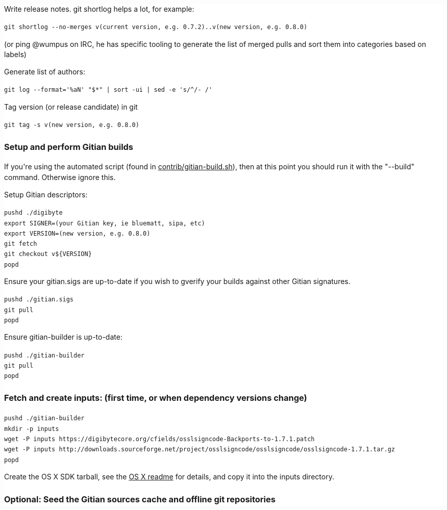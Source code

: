 Write release notes. git shortlog helps a lot, for example:

    git shortlog --no-merges v(current version, e.g. 0.7.2)..v(new version, e.g. 0.8.0)

(or ping @wumpus on IRC, he has specific tooling to generate the list of merged pulls
and sort them into categories based on labels)

Generate list of authors:

    git log --format='%aN' "$*" | sort -ui | sed -e 's/^/- /'

Tag version (or release candidate) in git

    git tag -s v(new version, e.g. 0.8.0)

### Setup and perform Gitian builds

If you're using the automated script (found in [contrib/gitian-build.sh](/contrib/gitian-build.sh)), then at this point you should run it with the "--build" command. Otherwise ignore this.

Setup Gitian descriptors:

    pushd ./digibyte
    export SIGNER=(your Gitian key, ie bluematt, sipa, etc)
    export VERSION=(new version, e.g. 0.8.0)
    git fetch
    git checkout v${VERSION}
    popd

Ensure your gitian.sigs are up-to-date if you wish to gverify your builds against other Gitian signatures.

    pushd ./gitian.sigs
    git pull
    popd

Ensure gitian-builder is up-to-date:

    pushd ./gitian-builder
    git pull
    popd

### Fetch and create inputs: (first time, or when dependency versions change)

    pushd ./gitian-builder
    mkdir -p inputs
    wget -P inputs https://digibytecore.org/cfields/osslsigncode-Backports-to-1.7.1.patch
    wget -P inputs http://downloads.sourceforge.net/project/osslsigncode/osslsigncode/osslsigncode-1.7.1.tar.gz
    popd

Create the OS X SDK tarball, see the [OS X readme](README_osx.md) for details, and copy it into the inputs directory.

### Optional: Seed the Gitian sources cache and offline git repositories
